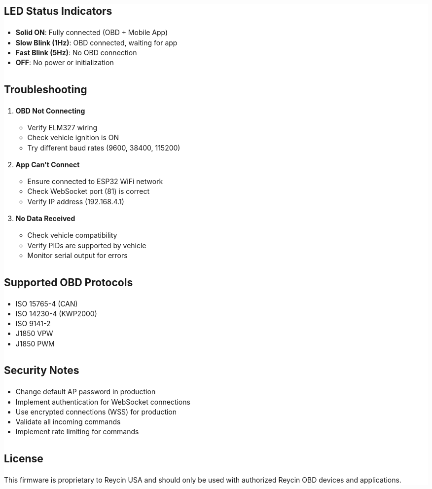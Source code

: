## LED Status Indicators

- **Solid ON**: Fully connected (OBD + Mobile App)
- **Slow Blink (1Hz)**: OBD connected, waiting for app
- **Fast Blink (5Hz)**: No OBD connection
- **OFF**: No power or initialization

## Troubleshooting

1. **OBD Not Connecting**
   - Verify ELM327 wiring
   - Check vehicle ignition is ON
   - Try different baud rates (9600, 38400, 115200)

2. **App Can't Connect**
   - Ensure connected to ESP32 WiFi network
   - Check WebSocket port (81) is correct
   - Verify IP address (192.168.4.1)

3. **No Data Received**
   - Check vehicle compatibility
   - Verify PIDs are supported by vehicle
   - Monitor serial output for errors

## Supported OBD Protocols

- ISO 15765-4 (CAN)
- ISO 14230-4 (KWP2000)
- ISO 9141-2
- J1850 VPW
- J1850 PWM

## Security Notes

- Change default AP password in production
- Implement authentication for WebSocket connections
- Use encrypted connections (WSS) for production
- Validate all incoming commands
- Implement rate limiting for commands

## License

This firmware is proprietary to Reycin USA and should only be used with authorized Reycin OBD devices and applications.